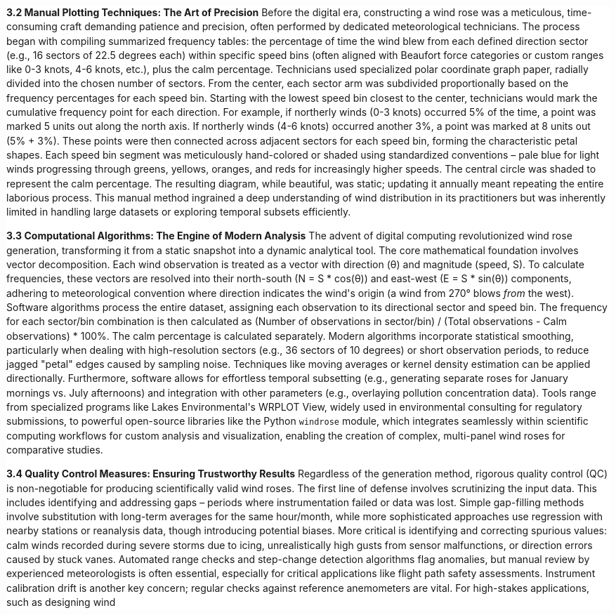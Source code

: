 **3.2 Manual Plotting Techniques: The Art of Precision**
Before the digital era, constructing a wind rose was a meticulous, time-consuming craft demanding patience and precision, often performed by dedicated meteorological technicians. The process began with compiling summarized frequency tables: the percentage of time the wind blew from each defined direction sector (e.g., 16 sectors of 22.5 degrees each) within specific speed bins (often aligned with Beaufort force categories or custom ranges like 0-3 knots, 4-6 knots, etc.), plus the calm percentage. Technicians used specialized polar coordinate graph paper, radially divided into the chosen number of sectors. From the center, each sector arm was subdivided proportionally based on the frequency percentages for each speed bin. Starting with the lowest speed bin closest to the center, technicians would mark the cumulative frequency point for each direction. For example, if northerly winds (0-3 knots) occurred 5% of the time, a point was marked 5 units out along the north axis. If northerly winds (4-6 knots) occurred another 3%, a point was marked at 8 units out (5% + 3%). These points were then connected across adjacent sectors for each speed bin, forming the characteristic petal shapes. Each speed bin segment was meticulously hand-colored or shaded using standardized conventions – pale blue for light winds progressing through greens, yellows, oranges, and reds for increasingly higher speeds. The central circle was shaded to represent the calm percentage. The resulting diagram, while beautiful, was static; updating it annually meant repeating the entire laborious process. This manual method ingrained a deep understanding of wind distribution in its practitioners but was inherently limited in handling large datasets or exploring temporal subsets efficiently.

**3.3 Computational Algorithms: The Engine of Modern Analysis**
The advent of digital computing revolutionized wind rose generation, transforming it from a static snapshot into a dynamic analytical tool. The core mathematical foundation involves vector decomposition. Each wind observation is treated as a vector with direction (θ) and magnitude (speed, S). To calculate frequencies, these vectors are resolved into their north-south (N = S * cos(θ)) and east-west (E = S * sin(θ)) components, adhering to meteorological convention where direction indicates the wind's origin (a wind from 270° blows *from* the west). Software algorithms process the entire dataset, assigning each observation to its directional sector and speed bin. The frequency for each sector/bin combination is then calculated as (Number of observations in sector/bin) / (Total observations - Calm observations) * 100%. The calm percentage is calculated separately. Modern algorithms incorporate statistical smoothing, particularly when dealing with high-resolution sectors (e.g., 36 sectors of 10 degrees) or short observation periods, to reduce jagged "petal" edges caused by sampling noise. Techniques like moving averages or kernel density estimation can be applied directionally. Furthermore, software allows for effortless temporal subsetting (e.g., generating separate roses for January mornings vs. July afternoons) and integration with other parameters (e.g., overlaying pollution concentration data). Tools range from specialized programs like Lakes Environmental's WRPLOT View, widely used in environmental consulting for regulatory submissions, to powerful open-source libraries like the Python `windrose` module, which integrates seamlessly within scientific computing workflows for custom analysis and visualization, enabling the creation of complex, multi-panel wind roses for comparative studies.

**3.4 Quality Control Measures: Ensuring Trustworthy Results**
Regardless of the generation method, rigorous quality control (QC) is non-negotiable for producing scientifically valid wind roses. The first line of defense involves scrutinizing the input data. This includes identifying and addressing gaps – periods where instrumentation failed or data was lost. Simple gap-filling methods involve substitution with long-term averages for the same hour/month, while more sophisticated approaches use regression with nearby stations or reanalysis data, though introducing potential biases. More critical is identifying and correcting spurious values: calm winds recorded during severe storms due to icing, unrealistically high gusts from sensor malfunctions, or direction errors caused by stuck vanes. Automated range checks and step-change detection algorithms flag anomalies, but manual review by experienced meteorologists is often essential, especially for critical applications like flight path safety assessments. Instrument calibration drift is another key concern; regular checks against reference anemometers are vital. For high-stakes applications, such as designing wind
